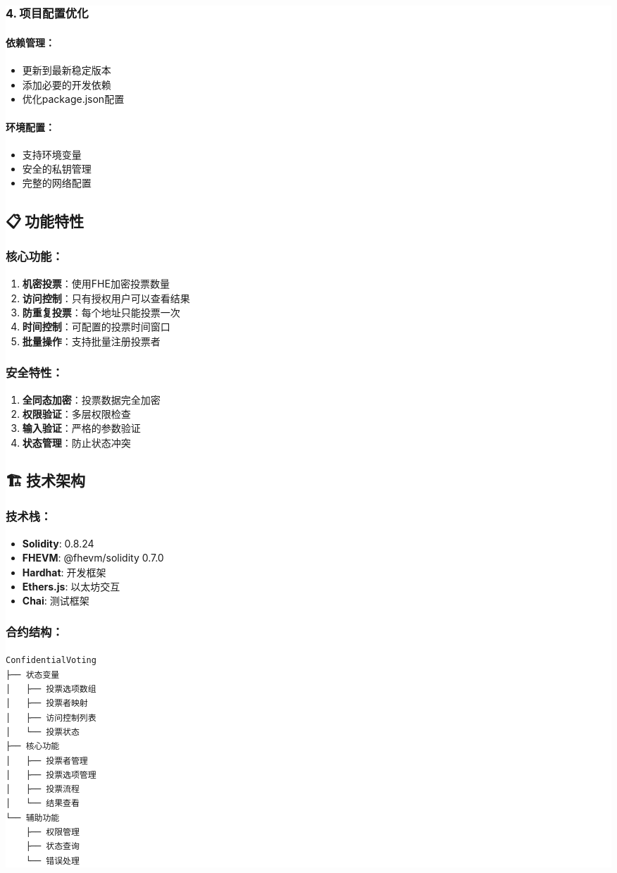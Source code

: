 ### 4. 项目配置优化

#### 依赖管理：
- 更新到最新稳定版本
- 添加必要的开发依赖
- 优化package.json配置

#### 环境配置：
- 支持环境变量
- 安全的私钥管理
- 完整的网络配置

## 📋 功能特性

### 核心功能：
1. **机密投票**：使用FHE加密投票数量
2. **访问控制**：只有授权用户可以查看结果
3. **防重复投票**：每个地址只能投票一次
4. **时间控制**：可配置的投票时间窗口
5. **批量操作**：支持批量注册投票者

### 安全特性：
1. **全同态加密**：投票数据完全加密
2. **权限验证**：多层权限检查
3. **输入验证**：严格的参数验证
4. **状态管理**：防止状态冲突

## 🏗️ 技术架构

### 技术栈：
- **Solidity**: 0.8.24
- **FHEVM**: @fhevm/solidity 0.7.0
- **Hardhat**: 开发框架
- **Ethers.js**: 以太坊交互
- **Chai**: 测试框架

### 合约结构：
```
ConfidentialVoting
├── 状态变量
│   ├── 投票选项数组
│   ├── 投票者映射
│   ├── 访问控制列表
│   └── 投票状态
├── 核心功能
│   ├── 投票者管理
│   ├── 投票选项管理
│   ├── 投票流程
│   └── 结果查看
└── 辅助功能
    ├── 权限管理
    ├── 状态查询
    └── 错误处理
```
